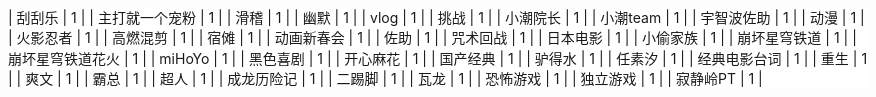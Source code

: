 | 刮刮乐 | 1 |
| 主打就一个宠粉 | 1 |
| 滑稽 | 1 |
| 幽默 | 1 |
| vlog | 1 |
| 挑战 | 1 |
| 小潮院长 | 1 |
| 小潮team | 1 |
| 宇智波佐助 | 1 |
| 动漫 | 1 |
| 火影忍者 | 1 |
| 高燃混剪 | 1 |
| 宿傩 | 1 |
| 动画新春会 | 1 |
| 佐助 | 1 |
| 咒术回战 | 1 |
| 日本电影 | 1 |
| 小偷家族 | 1 |
| 崩坏星穹铁道 | 1 |
| 崩坏星穹铁道花火 | 1 |
| miHoYo | 1 |
| 黑色喜剧 | 1 |
| 开心麻花 | 1 |
| 国产经典 | 1 |
| 驴得水 | 1 |
| 任素汐 | 1 |
| 经典电影台词 | 1 |
| 重生 | 1 |
| 爽文 | 1 |
| 霸总 | 1 |
| 超人 | 1 |
| 成龙历险记 | 1 |
| 二踢脚 | 1 |
| 瓦龙 | 1 |
| 恐怖游戏 | 1 |
| 独立游戏 | 1 |
| 寂静岭PT | 1 |